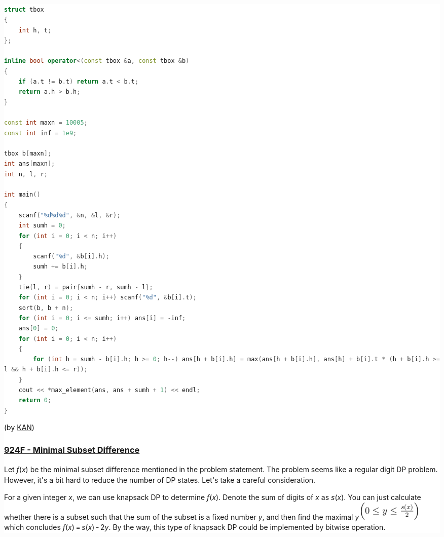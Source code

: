 ```cpp
struct tbox
{
    int h, t;
};

inline bool operator<(const tbox &a, const tbox &b)
{
    if (a.t != b.t) return a.t < b.t;
    return a.h > b.h;
}

const int maxn = 10005;
const int inf = 1e9;

tbox b[maxn];
int ans[maxn];
int n, l, r;

int main()
{
    scanf("%d%d%d", &n, &l, &r);
    int sumh = 0;
    for (int i = 0; i < n; i++)
    {
        scanf("%d", &b[i].h);
        sumh += b[i].h;
    }
    tie(l, r) = pair{sumh - r, sumh - l};
    for (int i = 0; i < n; i++) scanf("%d", &b[i].t);
    sort(b, b + n);
    for (int i = 0; i <= sumh; i++) ans[i] = -inf;
    ans[0] = 0;
    for (int i = 0; i < n; i++)
    {
        for (int h = sumh - b[i].h; h >= 0; h--) ans[h + b[i].h] = max(ans[h + b[i].h], ans[h] + b[i].t * (h + b[i].h >= l && h + b[i].h <= r));
    }
    cout << *max_element(ans, ans + sumh + 1) << endl;
    return 0;
}
```
(by [KAN](https://codeforces.com/profile/KAN "Grandmaster KAN"))

 
### [924F - Minimal Subset Difference](https://codeforces.com/contest/924/problem/F "VK Cup 2018 - Round 2")

Let *f*(*x*) be the minimal subset difference mentioned in the problem statement. The problem seems like a regular digit DP problem. However, it's a bit hard to reduce the number of DP states. Let's take a careful consideration. 

For a given integer *x*, we can use knapsack DP to determine *f*(*x*). Denote the sum of digits of *x* as *s*(*x*). You can just calculate whether there is a subset such that the sum of the subset is a fixed number *y*, and then find the maximal *y* ![](images/e3ece120c3b02df70c98e1bfe5ee11f14f8503be.png) which concludes *f*(*x*) = *s*(*x*) - 2*y*. By the way, this type of knapsack DP could be implemented by bitwise operation.
